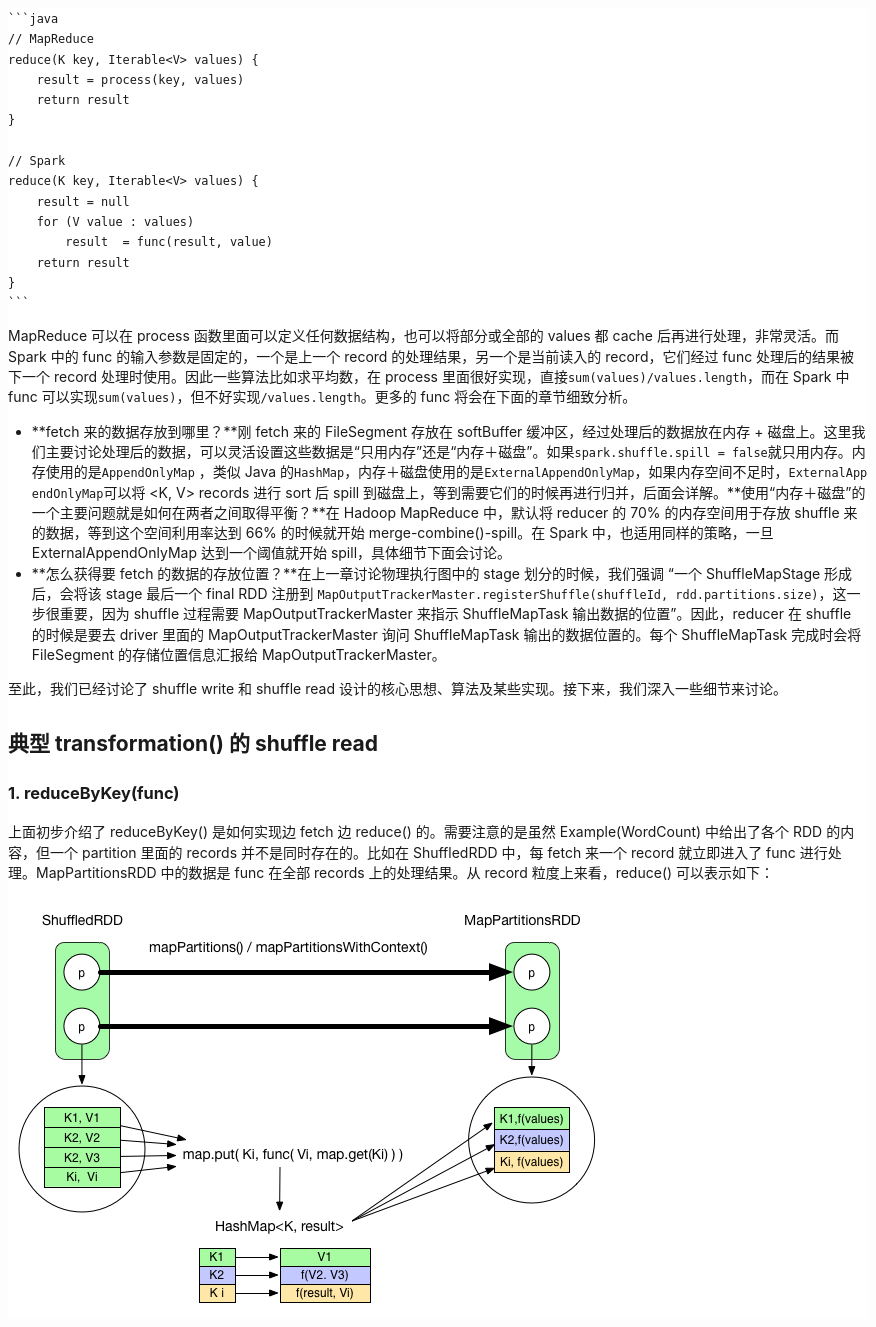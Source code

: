 	```java
	// MapReduce
	reduce(K key, Iterable<V> values) { 
		result = process(key, values)
		return result	
	}

	// Spark
	reduce(K key, Iterable<V> values) {
		result = null 
		for (V value : values) 
			result  = func(result, value)
		return result
	}
	```
MapReduce 可以在 process 函数里面可以定义任何数据结构，也可以将部分或全部的 values 都 cache 后再进行处理，非常灵活。而 Spark 中的 func 的输入参数是固定的，一个是上一个 record 的处理结果，另一个是当前读入的 record，它们经过 func 处理后的结果被下一个 record 处理时使用。因此一些算法比如求平均数，在 process 里面很好实现，直接`sum(values)/values.length`，而在 Spark 中 func 可以实现`sum(values)`，但不好实现`/values.length`。更多的 func 将会在下面的章节细致分析。
- **fetch 来的数据存放到哪里？**刚 fetch 来的 FileSegment 存放在 softBuffer 缓冲区，经过处理后的数据放在内存 + 磁盘上。这里我们主要讨论处理后的数据，可以灵活设置这些数据是“只用内存”还是“内存＋磁盘”。如果`spark.shuffle.spill = false`就只用内存。内存使用的是`AppendOnlyMap` ，类似 Java 的`HashMap`，内存＋磁盘使用的是`ExternalAppendOnlyMap`，如果内存空间不足时，`ExternalAppendOnlyMap`可以将 \<K, V\> records 进行 sort 后 spill 到磁盘上，等到需要它们的时候再进行归并，后面会详解。**使用“内存＋磁盘”的一个主要问题就是如何在两者之间取得平衡？**在 Hadoop MapReduce 中，默认将 reducer 的 70% 的内存空间用于存放 shuffle 来的数据，等到这个空间利用率达到 66% 的时候就开始 merge-combine()-spill。在 Spark 中，也适用同样的策略，一旦 ExternalAppendOnlyMap 达到一个阈值就开始 spill，具体细节下面会讨论。
- **怎么获得要 fetch 的数据的存放位置？**在上一章讨论物理执行图中的 stage 划分的时候，我们强调 “一个 ShuffleMapStage 形成后，会将该 stage 最后一个 final RDD 注册到 `MapOutputTrackerMaster.registerShuffle(shuffleId, rdd.partitions.size)`，这一步很重要，因为 shuffle 过程需要 MapOutputTrackerMaster 来指示 ShuffleMapTask 输出数据的位置”。因此，reducer 在 shuffle 的时候是要去 driver 里面的 MapOutputTrackerMaster 询问 ShuffleMapTask 输出的数据位置的。每个 ShuffleMapTask 完成时会将 FileSegment 的存储位置信息汇报给 MapOutputTrackerMaster。


至此，我们已经讨论了 shuffle write 和 shuffle read 设计的核心思想、算法及某些实现。接下来，我们深入一些细节来讨论。

## 典型 transformation() 的 shuffle read

###  1. reduceByKey(func) 
上面初步介绍了 reduceByKey() 是如何实现边 fetch 边 reduce() 的。需要注意的是虽然 Example(WordCount) 中给出了各个 RDD 的内容，但一个 partition 里面的 records 并不是同时存在的。比如在 ShuffledRDD 中，每 fetch 来一个 record 就立即进入了 func 进行处理。MapPartitionsRDD 中的数据是 func 在全部 records 上的处理结果。从 record 粒度上来看，reduce()  可以表示如下：

![shuffle-reduce](PNGfigures/reduceByKeyRecord.png)
